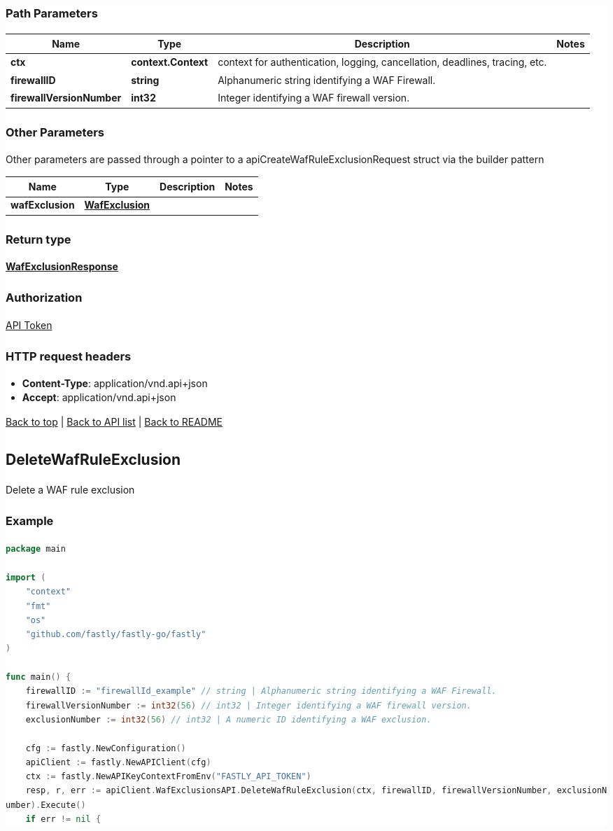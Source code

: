 ### Path Parameters


Name | Type | Description  | Notes
------------- | ------------- | ------------- | -------------
**ctx** | **context.Context** | context for authentication, logging, cancellation, deadlines, tracing, etc.
**firewallID** | **string** | Alphanumeric string identifying a WAF Firewall. | 
**firewallVersionNumber** | **int32** | Integer identifying a WAF firewall version. | 

### Other Parameters

Other parameters are passed through a pointer to a apiCreateWafRuleExclusionRequest struct via the builder pattern


Name | Type | Description  | Notes
------------- | ------------- | ------------- | -------------
 **wafExclusion** | [**WafExclusion**](WafExclusion.md) |  | 

### Return type

[**WafExclusionResponse**](WafExclusionResponse.md)

### Authorization

[API Token](https://www.fastly.com/documentation/reference/api/#authentication)

### HTTP request headers

- **Content-Type**: application/vnd.api+json
- **Accept**: application/vnd.api+json

[Back to top](#) | [Back to API list](../README.md#documentation-for-api-endpoints) | [Back to README](../README.md)


## DeleteWafRuleExclusion

Delete a WAF rule exclusion



### Example

```go
package main

import (
    "context"
    "fmt"
    "os"
    "github.com/fastly/fastly-go/fastly"
)

func main() {
    firewallID := "firewallId_example" // string | Alphanumeric string identifying a WAF Firewall.
    firewallVersionNumber := int32(56) // int32 | Integer identifying a WAF firewall version.
    exclusionNumber := int32(56) // int32 | A numeric ID identifying a WAF exclusion.

    cfg := fastly.NewConfiguration()
    apiClient := fastly.NewAPIClient(cfg)
    ctx := fastly.NewAPIKeyContextFromEnv("FASTLY_API_TOKEN")
    resp, r, err := apiClient.WafExclusionsAPI.DeleteWafRuleExclusion(ctx, firewallID, firewallVersionNumber, exclusionNumber).Execute()
    if err != nil {
```